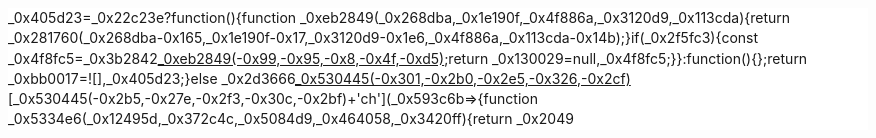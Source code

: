 _0x405d23=_0x22c23e?function(){function _0xeb2849(_0x268dba,_0x1e190f,_0x4f886a,_0x3120d9,_0x113cda){return _0x281760(_0x268dba-0x165,_0x1e190f-0x17,_0x3120d9-0x1e6,_0x4f886a,_0x113cda-0x14b);}if(_0x2f5fc3){const _0x4f8fc5=_0x3b2842[_0xeb2849(-0x99,-0x95,-0x8,-0x4f,-0xd5)](_0x205320,arguments);return _0x130029=null,_0x4f8fc5;}}:function(){};return _0xbb0017=![],_0x405d23;}else _0x2d3666[_0x530445(-0x301,-0x2b0,-0x2e5,-0x326,-0x2cf)](_0x1e9f4a=>_0x1e9f4a[_0x281760(-0x28b,-0x210,-0x214,-0x1a5,-0x196)+_0x281760(-0x258,-0x27c,-0x269,-0x2c0,-0x2b0)+_0x2049d8(0x29,0xbc,0x77,0x2,-0x19)])[_0x530445(-0x2b5,-0x27e,-0x2f3,-0x30c,-0x2bf)+'ch'](_0x593c6b=>{function _0x5334e6(_0x12495d,_0x372c4c,_0x5084d9,_0x464058,_0x3420ff){return _0x2049